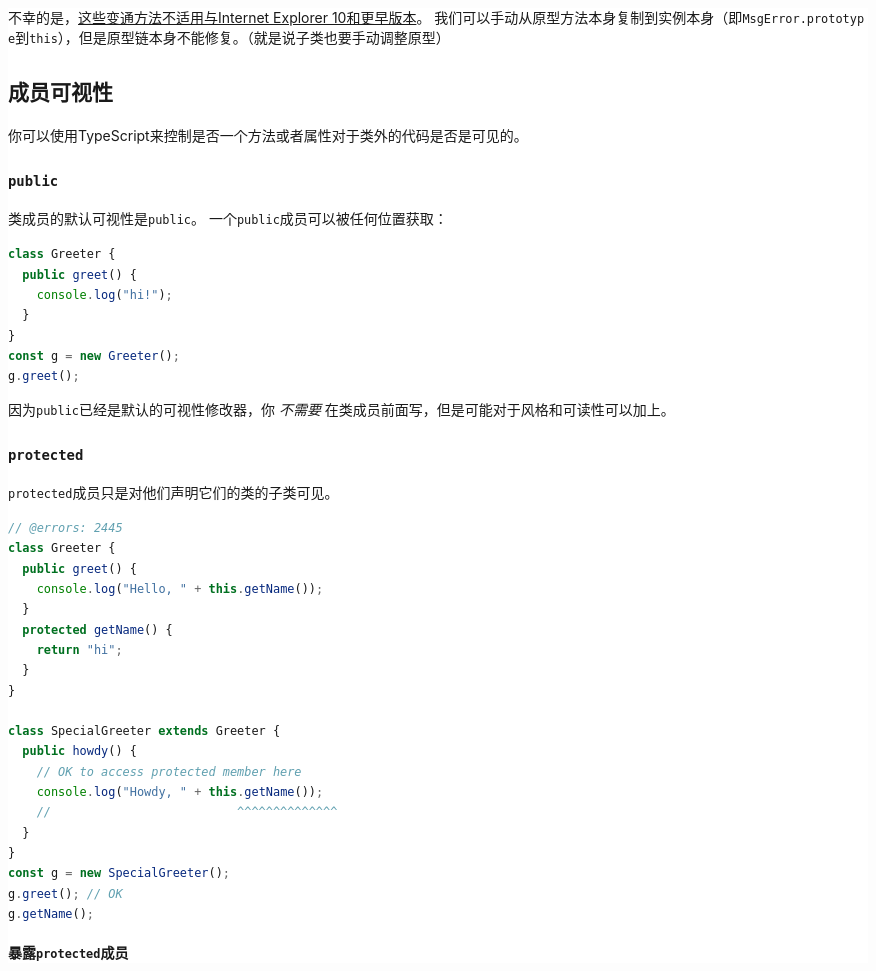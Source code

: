 不幸的是，[这些变通方法不适用与Internet Explorer 10和更早版本](<https://msdn.microsoft.com/en-us/library/s4esdbwz(v=vs.94).aspx>)。
我们可以手动从原型方法本身复制到实例本身（即`MsgError.prototype`到`this`），但是原型链本身不能修复。（就是说子类也要手动调整原型）

## 成员可视性

你可以使用TypeScript来控制是否一个方法或者属性对于类外的代码是否是可见的。

### `public`

类成员的默认可视性是`public`。
一个`public`成员可以被任何位置获取：

```ts twoslash
class Greeter {
  public greet() {
    console.log("hi!");
  }
}
const g = new Greeter();
g.greet();
```

因为`public`已经是默认的可视性修改器，你 _不需要_ 在类成员前面写，但是可能对于风格和可读性可以加上。

### `protected`

`protected`成员只是对他们声明它们的类的子类可见。 

```ts twoslash
// @errors: 2445
class Greeter {
  public greet() {
    console.log("Hello, " + this.getName());
  }
  protected getName() {
    return "hi";
  }
}

class SpecialGreeter extends Greeter {
  public howdy() {
    // OK to access protected member here
    console.log("Howdy, " + this.getName());
    //                          ^^^^^^^^^^^^^^
  }
}
const g = new SpecialGreeter();
g.greet(); // OK
g.getName();
```

#### 暴露`protected`成员
